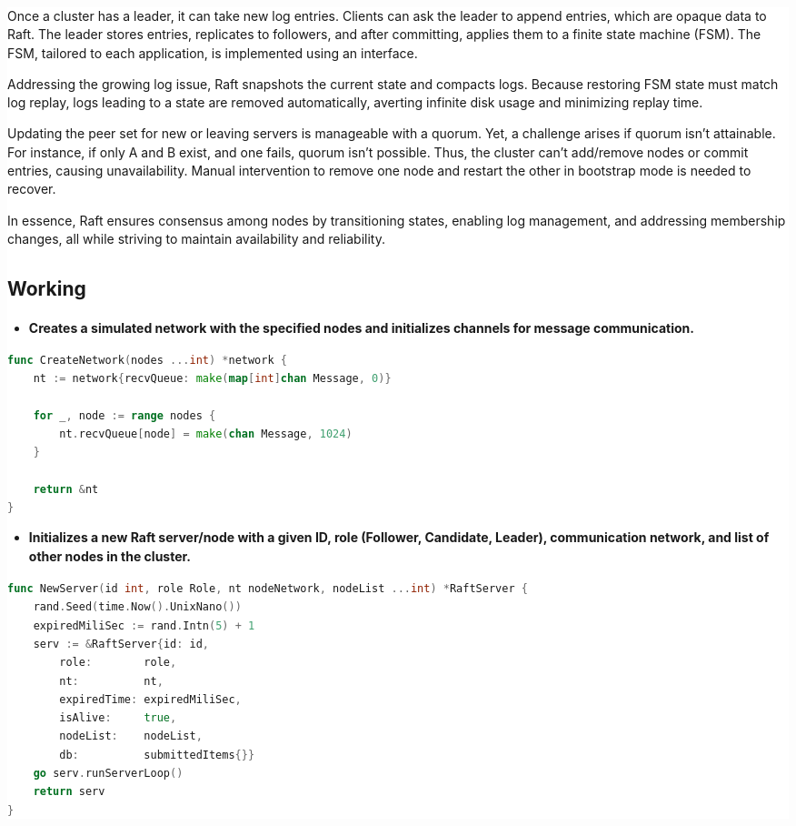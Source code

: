 Once a cluster has a leader, it can take new log entries. Clients can ask the leader to append entries, which are opaque data to Raft. The leader stores entries, replicates to followers, and after committing, applies them to a finite state machine (FSM). The FSM, tailored to each application, is implemented using an interface.

Addressing the growing log issue, Raft snapshots the current state and compacts logs. Because restoring FSM state must match log replay, logs leading to a state are removed automatically, averting infinite disk usage and minimizing replay time.

Updating the peer set for new or leaving servers is manageable with a quorum. Yet, a challenge arises if quorum isn’t attainable. For instance, if only A and B exist, and one fails, quorum isn’t possible. Thus, the cluster can’t add/remove nodes or commit entries, causing unavailability. Manual intervention to remove one node and restart the other in bootstrap mode is needed to recover.

In essence, Raft ensures consensus among nodes by transitioning states, enabling log management, and addressing membership changes, all while striving to maintain availability and reliability.

## **Working**

- **Creates a simulated network with the specified nodes and initializes channels for message communication.**

```go
func CreateNetwork(nodes ...int) *network {
	nt := network{recvQueue: make(map[int]chan Message, 0)}

	for _, node := range nodes {
		nt.recvQueue[node] = make(chan Message, 1024)
	}

	return &nt
}

```

- **Initializes a new Raft server/node with a given ID, role (Follower, Candidate, Leader), communication network, and list of other nodes in the cluster.**

```go
func NewServer(id int, role Role, nt nodeNetwork, nodeList ...int) *RaftServer {
	rand.Seed(time.Now().UnixNano())
	expiredMiliSec := rand.Intn(5) + 1
	serv := &RaftServer{id: id,
		role:        role,
		nt:          nt,
		expiredTime: expiredMiliSec,
		isAlive:     true,
		nodeList:    nodeList,
		db:          submittedItems{}}
	go serv.runServerLoop()
	return serv
}

```
